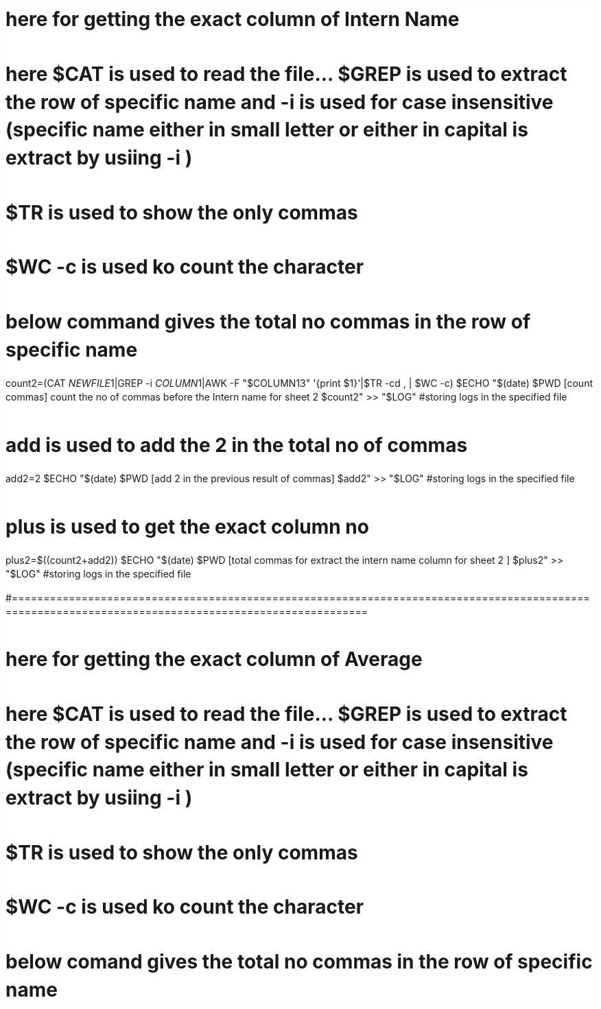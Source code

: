 # here for getting the exact column of Intern Name
# here $CAT is used to read the file... $GREP is used to extract the row of specific name and -i is used for case insensitive (specific name either in small letter or either in capital is extract by usiing -i )
# $TR is used to show the only commas
# $WC -c is used ko count the character 
# below command gives the total no commas in the row of  specific name


count2=$($CAT $NEWFILE1|$GREP -i $COLUMN1|$AWK -F "$COLUMN13" '{print $1}'|$TR -cd , | $WC -c)
$ECHO "$(date) $PWD [count commas] count the no of commas before the Intern name for sheet 2 $count2" >> "$LOG" #storing logs in the specified file

 

# add is used to add the 2 in the total no of commas
add2=2
$ECHO "$(date) $PWD [add 2 in the previous result of commas] $add2" >> "$LOG" #storing logs in the specified file


# plus is used to get the exact column no
plus2=$((count2+add2))
$ECHO "$(date) $PWD [total commas for extract the intern name column for sheet 2 ] $plus2" >> "$LOG" #storing logs in the specified file

#==================================================================================================================================================== 

# here for getting the exact column of Average
# here $CAT is used to read the file... $GREP is used to extract the row of specific name and -i is used for case insensitive (specific name either in small letter or either in capital is extract by usiing -i )
# $TR is used to show the only commas
# $WC -c is used ko count the character 
# below comand gives the total no commas in the row of  specific name
